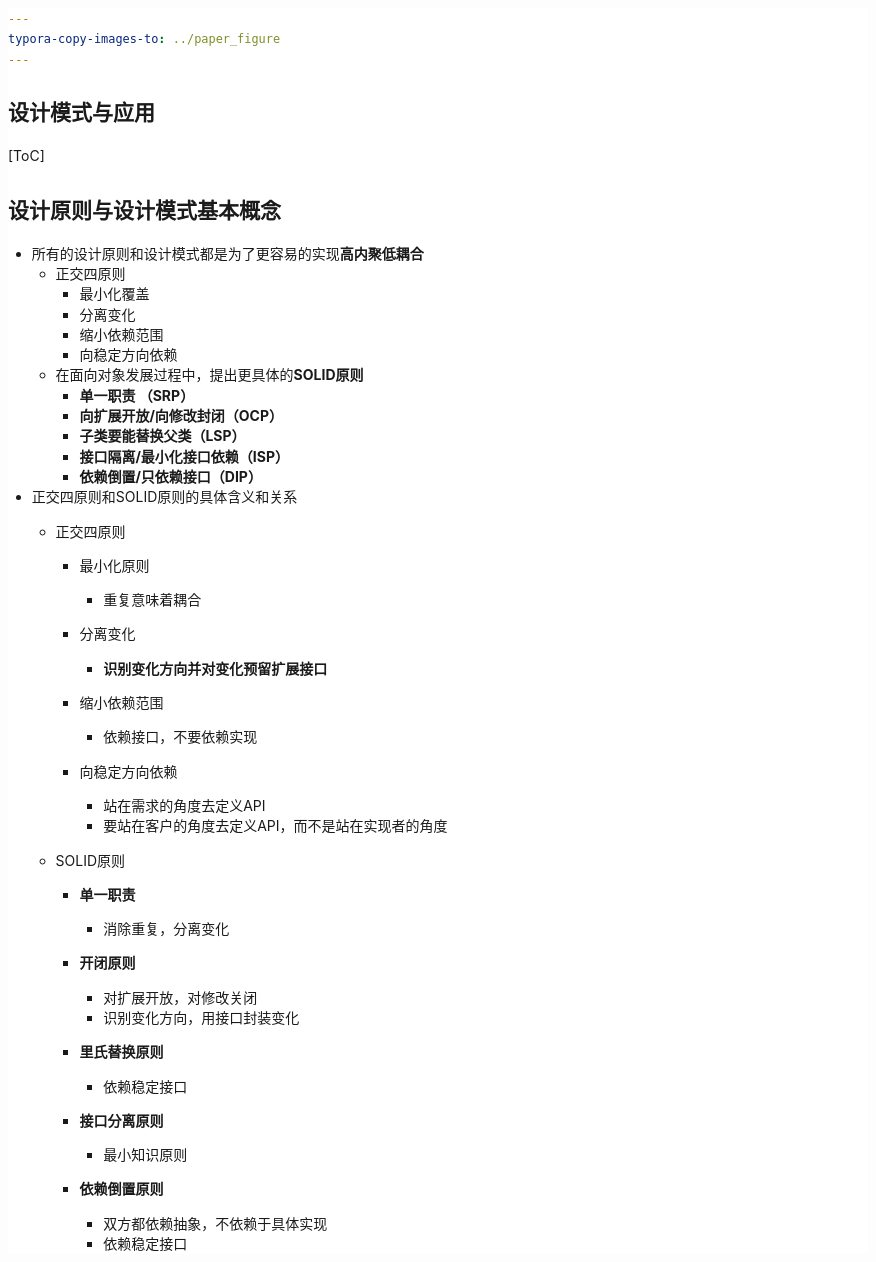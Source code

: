 ```yaml
---
typora-copy-images-to: ../paper_figure
---
```

设计模式与应用
----------------------------------------
[ToC]

## 设计原则与设计模式基本概念
- 所有的设计原则和设计模式都是为了更容易的实现**高内聚低耦合**
  - 正交四原则
    - 最小化覆盖
    - 分离变化
    - 缩小依赖范围
    - 向稳定方向依赖
  - 在面向对象发展过程中，提出更具体的**SOLID原则**
    - **单一职责 （SRP）**
    - **向扩展开放/向修改封闭（OCP）**
    - **子类要能替换父类（LSP）**
    - **接口隔离/最小化接口依赖（ISP）**
    - **依赖倒置/只依赖接口（DIP）**
- 正交四原则和SOLID原则的具体含义和关系
  - 正交四原则
    - 最小化原则
      - 重复意味着耦合

    - 分离变化
      - **识别变化方向并对变化预留扩展接口**

    - 缩小依赖范围
      - 依赖接口，不要依赖实现

    - 向稳定方向依赖
      - 站在需求的角度去定义API
      - 要站在客户的角度去定义API，而不是站在实现者的角度

  - SOLID原则
    - **单一职责**
      - 消除重复，分离变化

    - **开闭原则**
      - 对扩展开放，对修改关闭
      - 识别变化方向，用接口封装变化

    - **里氏替换原则**
      - 依赖稳定接口

    - **接口分离原则**
      - 最小知识原则

    - **依赖倒置原则**
      - 双方都依赖抽象，不依赖于具体实现
      - 依赖稳定接口

